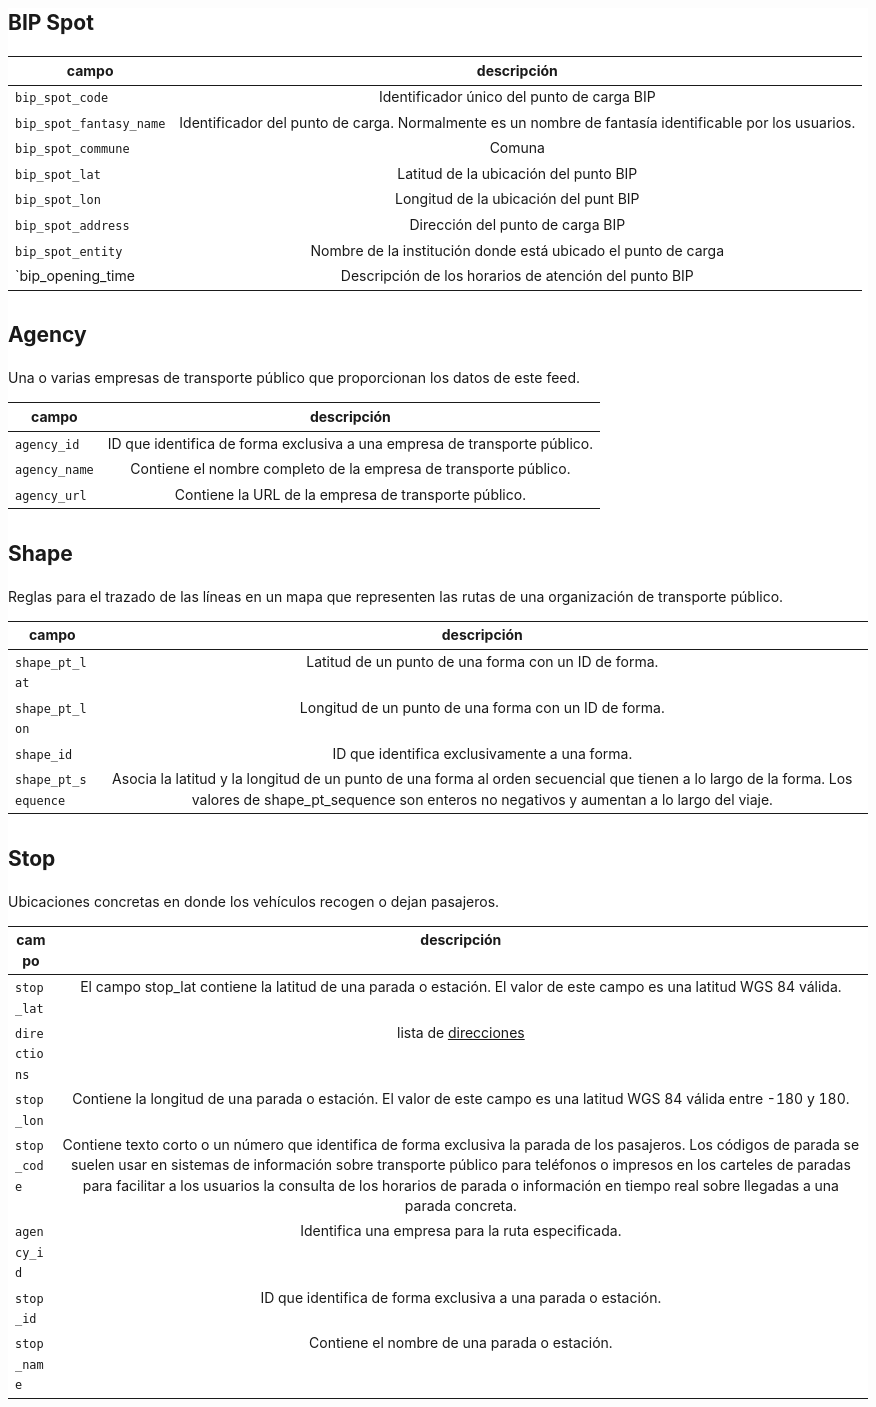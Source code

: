 
##  BIP Spot
| campo  |  descripción  |
| --------- | :-------------: |
| `bip_spot_code`  |  Identificador único del punto de carga BIP  |
| `bip_spot_fantasy_name`  |  Identificador del punto de carga. Normalmente es un nombre de fantasía identificable por los usuarios.  |
| `bip_spot_commune`  |  Comuna  |
| `bip_spot_lat`  |  Latitud de la ubicación del punto BIP |
| `bip_spot_lon`  |  Longitud de la ubicación del punt BIP |
| `bip_spot_address`  |  Dirección del punto de carga BIP  |
| `bip_spot_entity`  |  Nombre de la institución donde está ubicado el punto de carga  |
| `bip_opening_time  |  Descripción de los horarios de atención del punto BIP  |

##  Agency

Una o varias empresas de transporte público que proporcionan los datos de este feed.

| campo  |  descripción  |
| --------- | :-------------: |
| `agency_id`  |  ID que identifica de forma exclusiva a una empresa de transporte público.   |
| `agency_name`  |  Contiene el nombre completo de la empresa de transporte público.   |
| `agency_url`  |  Contiene la URL de la empresa de transporte público.  |


##  Shape

Reglas para el trazado de las líneas en un mapa que representen las rutas de una organización de transporte público.

| campo  |  descripción  |
| --------- | :-------------: |
| `shape_pt_lat`  |  Latitud de un punto de una forma con un ID de forma.  |
| `shape_pt_lon`  |  Longitud de un punto de una forma con un ID de forma. |
| `shape_id`  |  ID que identifica exclusivamente a una forma.  |
| `shape_pt_sequence`  |  Asocia la latitud y la longitud de un punto de una forma al orden secuencial que tienen a lo largo de la forma. Los valores de shape_pt_sequence son enteros no negativos y aumentan a lo largo del viaje.  |

##  Stop

Ubicaciones concretas en donde los vehículos recogen o dejan pasajeros.

| campo  |  descripción  |
| --------- | :-------------: |
| `stop_lat`  |  El campo stop_lat contiene la latitud de una parada o estación. El valor de este campo es una latitud WGS 84 válida. |
| `directions`  | lista de [direcciones](#Direction-simplificada) |
| `stop_lon`     |   Contiene la longitud de una parada o estación. El valor de este campo es una latitud WGS 84 válida entre -180 y 180. |
| `stop_code`     | Contiene texto corto o un número que identifica de forma exclusiva la parada de los pasajeros. Los códigos de parada se suelen usar en sistemas de información sobre transporte público para teléfonos o impresos en los carteles de paradas para facilitar a los usuarios la consulta de los horarios de parada o información en tiempo real sobre llegadas a una parada concreta. |
| `agency_id`     |  Identifica una empresa para la ruta especificada.  |
| `stop_id`     | ID que identifica de forma exclusiva a una parada o estación. |
| `stop_name`     |  Contiene el nombre de una parada o estación.  |